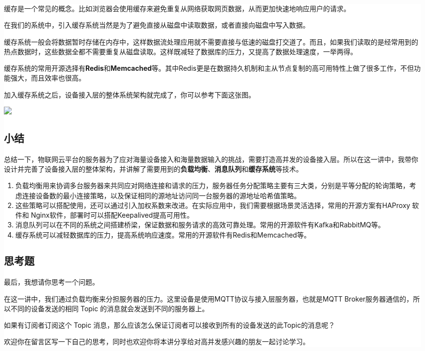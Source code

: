 缓存是一个常见的概念。比如浏览器会使用缓存来避免重复从网络获取网页数据，从而更加快速地响应用户的请求。

在我们的系统中，引入缓存系统当然是为了避免直接从磁盘中读取数据，或者直接向磁盘中写入数据。

缓存系统一般会将数据暂时存储在内存中，这样数据流处理应用就不需要直接与低速的磁盘打交道了。而且，如果我们读取的是经常用到的热点数据时，这些数据全都不需要重复从磁盘读取。这样既减轻了数据库的压力，又提高了数据处理速度，一举两得。

缓存系统的常用开源选择有**Redis**和**Memcached**等。其中Redis更是在数据持久机制和主从节点复制的高可用特性上做了很多工作，不但功能强大，而且效率也很高。

加入缓存系统之后，设备接入层的整体系统架构就完成了，你可以参考下面这张图。

![](/images/物联网开发实战/04.进阶篇/resourceimage118811ef8db8026f1d9578d9c974a3af8b88.jpg)

## 小结

总结一下，物联网云平台的服务器为了应对海量设备接入和海量数据输入的挑战，需要打造高并发的设备接入层。所以在这一讲中，我带你设计并完善了设备接入层的整体架构，并讲解了需要用到的**负载均衡**、**消息队列**和**缓存系统**等技术。

1.  负载均衡用来协调多台服务器来共同应对网络连接和请求的压力，服务器任务分配策略主要有三大类，分别是平等分配的轮询策略，考虑连接设备数的最小连接策略，以及保证相同的源地址访问同一台服务器的源地址哈希值策略。
2.  这些策略可以搭配使用，还可以通过引入加权系数来改进。在实际应用中，我们需要根据场景灵活选择，常用的开源方案有HAProxy 软件和 Nginx软件，部署时可以搭配Keepalived提高可用性。
3.  消息队列可以在不同的系统之间搭建桥梁，保证数据和服务请求的高效可靠处理。常用的开源软件有Kafka和RabbitMQ等。
4.  缓存系统可以减轻数据库的压力，提高系统响应速度。常用的开源软件有Redis和Memcached等。

## 思考题

最后，我想请你思考一个问题。

在这一讲中，我们通过负载均衡来分担服务器的压力。这里设备是使用MQTT协议与接入层服务器，也就是MQTT Broker服务器通信的，所以不同的设备发送的相同 Topic 的消息就会发送到不同的服务器上。

如果有订阅者订阅这个 Topic 消息，那么应该怎么保证订阅者可以接收到所有的设备发送的此Topic的消息呢？

欢迎你在留言区写一下自己的思考，同时也欢迎你将本讲分享给对高并发感兴趣的朋友一起讨论学习。